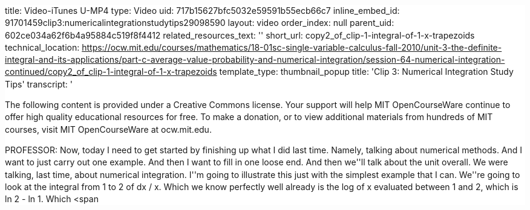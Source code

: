  title: Video-iTunes U-MP4
  type: Video
  uid: 717b15627bfc5032e59591b55ecb66c7
inline_embed_id: 91701459clip3:numericalintegrationstudytips29098590
layout: video
order_index: null
parent_uid: 602ce034a62f6b4a95884c519f8f4412
related_resources_text: ''
short_url: copy2_of_clip-1-integral-of-1-x-trapezoids
technical_location: https://ocw.mit.edu/courses/mathematics/18-01sc-single-variable-calculus-fall-2010/unit-3-the-definite-integral-and-its-applications/part-c-average-value-probability-and-numerical-integration/session-64-numerical-integration-continued/copy2_of_clip-1-integral-of-1-x-trapezoids
template_type: thumbnail_popup
title: 'Clip 3: Numerical Integration Study Tips'
transcript: '<p><span m="60">The</span> <span m="520">following content</span> <span
  m="1300">is</span> <span m="1680">provided</span> <span m="1743">under</span> <span
  m="1806">a</span> <span m="1870">Creative</span> <span m="2330">Commons</span> <span
  m="2690">license.</span> <span m="3610">Your</span> <span m="3810">support</span>
  <span m="4330">will</span> <span m="4460">help</span> <span m="4880">MIT</span>
  <span m="5180">OpenCourseWare</span> <span m="5990">continue</span> <span m="6730">to
  offer</span> <span m="6900">high</span> <span m="7130">quality</span> <span m="7620">educational</span>
  <span m="8250">resources</span> <span m="8830">for</span> <span m="8980">free. To</span>
  <span m="9950">make</span> <span m="10250">a</span> <span m="10310">donation,</span>
  <span m="11070">or</span> <span m="11240">to</span> <span m="11410">view</span>
  <span m="11550">additional</span> <span m="11980">materials</span> <span m="12600">from
  hundreds</span> <span m="13180">of</span> <span m="13300">MIT</span> <span m="13590">courses,</span>
  <span m="15050">visit</span> <span m="15250">MIT</span> <span m="15610">OpenCourseWare</span>
  <span m="16150">at</span> <span m="16870">ocw.mit.edu.</span></p><p><span m="21270">PROFESSOR:
  Now,</span> <span m="22390">today</span> <span m="23470">I</span> <span m="23690">need</span>
  <span m="24020">to</span> <span m="24670">get</span> <span m="24970">started</span>
  <span m="25600">by</span> <span m="26080">finishing</span> <span m="26540">up</span>
  <span m="26900">what</span> <span m="27060">I</span> <span m="27120">did</span>
  <span m="27310">last</span> <span m="27710">time.</span> <span m="28480">Namely,</span>
  <span m="29060">talking</span> <span m="29480">about</span> <span m="29820">numerical</span>
  <span m="30390">methods.</span> <span m="31560">And</span> <span m="31700">I</span>
  <span m="31760">want</span> <span m="32050">to</span> <span m="32150">just</span>
  <span m="32440">carry</span> <span m="32770">out</span> <span m="32980">one</span>
  <span m="33210">example.</span> <span m="34680">And</span> <span m="35500">then</span>
  <span m="36480">I</span> <span m="36590">want</span> <span m="36800">to</span> <span
  m="38730">fill in</span> <span m="39060">one</span> <span m="39250">loose</span>
  <span m="39610">end.</span> <span m="40660">And</span> <span m="41530">then</span>
  <span m="41620">we''ll</span> <span m="41740">talk</span> <span m="42060">about</span>
  <span m="42730">the</span> <span m="44470">unit</span> <span m="44860">overall.</span>
  <span m="48870">We</span> <span m="49030">were</span> <span m="49170">talking,</span>
  <span m="50160">last</span> <span m="50550">time,</span> <span m="50750">about</span>
  <span m="51070">numerical</span> <span m="51610">integration.</span> <span m="61720">I''m</span>
  <span m="61900">going</span> <span m="62150">to</span> <span m="62300">illustrate</span>
  <span m="62960">this</span> <span m="63220">just</span> <span m="63530">with</span>
  <span m="64400">the</span> <span m="64610">simplest</span> <span m="65080">example</span>
  <span m="65580">that</span> <span m="65730">I</span> <span m="65830">can.</span>
  <span m="67960">We''re</span> <span m="68120">going</span> <span m="68310">to</span>
  <span m="68390">look</span> <span m="68710">at</span> <span m="68860">the</span>
  <span m="69000">integral</span> <span m="69410">from</span> <span m="69600">1</span>
  <span m="70410">to</span> <span m="70880">2</span> <span m="71240">of dx</span>
  <span m="71700">/</span> <span m="72010">x.</span> <span m="74070">Which</span>
  <span m="74510">we</span> <span m="74710">know</span> <span m="74920">perfectly</span>
  <span m="75420">well</span> <span m="75660">already</span> <span m="76720">is</span>
  <span m="77280">the</span> <span m="77430">log</span> <span m="77880">of x</span>
  <span m="78600">evaluated</span> <span m="79160">between</span> <span m="79510">1</span>
  <span m="79690">and</span> <span m="79810">2,</span> <span m="79960">which</span>
  <span m="80230">is</span> <span m="80350">ln 2</span> <span m="81310">-</span> <span
  m="81760">ln</span> <span m="82030">1.</span> <span m="83250">Which</span> <span